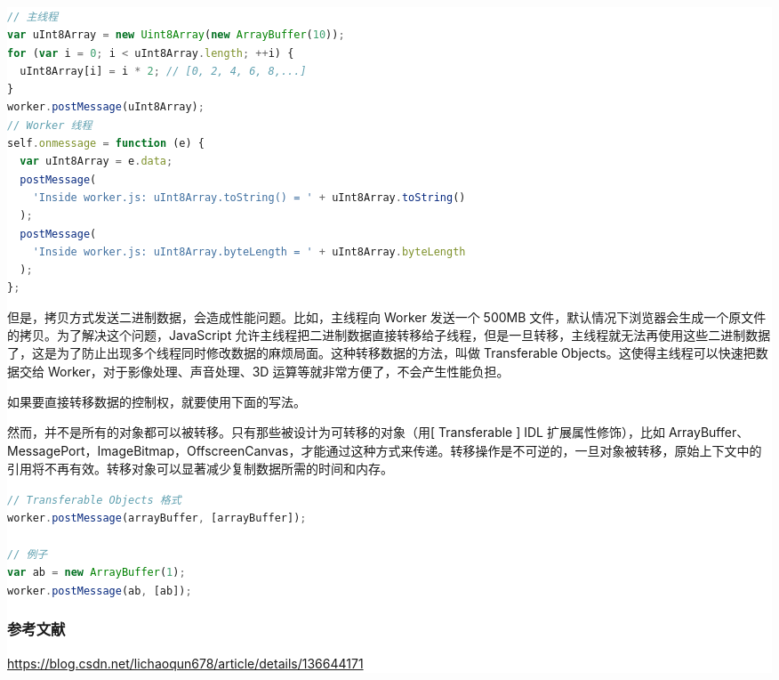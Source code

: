 ```js
// 主线程
var uInt8Array = new Uint8Array(new ArrayBuffer(10));
for (var i = 0; i < uInt8Array.length; ++i) {
  uInt8Array[i] = i * 2; // [0, 2, 4, 6, 8,...]
}
worker.postMessage(uInt8Array);
// Worker 线程
self.onmessage = function (e) {
  var uInt8Array = e.data;
  postMessage(
    'Inside worker.js: uInt8Array.toString() = ' + uInt8Array.toString()
  );
  postMessage(
    'Inside worker.js: uInt8Array.byteLength = ' + uInt8Array.byteLength
  );
};
```

但是，拷贝方式发送二进制数据，会造成性能问题。比如，主线程向 Worker 发送一个 500MB 文件，默认情况下浏览器会生成一个原文件的拷贝。为了解决这个问题，JavaScript 允许主线程把二进制数据直接转移给子线程，但是一旦转移，主线程就无法再使用这些二进制数据了，这是为了防止出现多个线程同时修改数据的麻烦局面。这种转移数据的方法，叫做 Transferable Objects。这使得主线程可以快速把数据交给 Worker，对于影像处理、声音处理、3D 运算等就非常方便了，不会产生性能负担。

如果要直接转移数据的控制权，就要使用下面的写法。

然而，并不是所有的对象都可以被转移。只有那些被设计为可转移的对象（用[ Transferable ] IDL 扩展属性修饰），比如 ArrayBuffer、MessagePort，ImageBitmap，OffscreenCanvas，才能通过这种方式来传递。转移操作是不可逆的，一旦对象被转移，原始上下文中的引用将不再有效。转移对象可以显著减少复制数据所需的时间和内存。

```js
// Transferable Objects 格式
worker.postMessage(arrayBuffer, [arrayBuffer]);

// 例子
var ab = new ArrayBuffer(1);
worker.postMessage(ab, [ab]);
```

### 参考文献

https://blog.csdn.net/lichaoqun678/article/details/136644171
